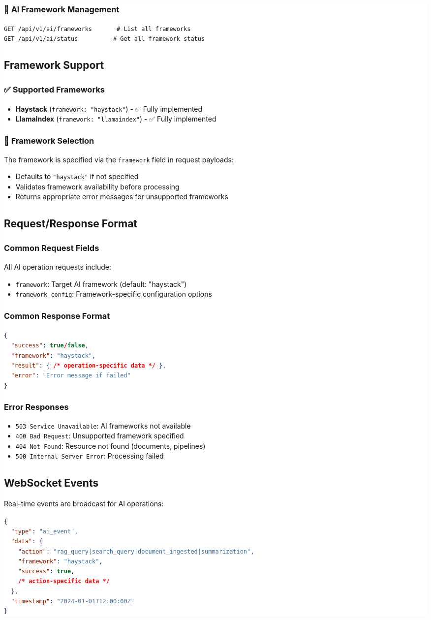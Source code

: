 ### 🧠 **AI Framework Management**
```
GET /api/v1/ai/frameworks       # List all frameworks
GET /api/v1/ai/status          # Get all framework status
```

## Framework Support

### ✅ **Supported Frameworks**
- **Haystack** (`framework: "haystack"`) - ✅ Fully implemented
- **LlamaIndex** (`framework: "llamaindex"`) - ✅ Fully implemented

### 🔄 **Framework Selection**
The framework is specified via the `framework` field in request payloads:
- Defaults to `"haystack"` if not specified
- Validates framework availability before processing
- Returns appropriate error messages for unsupported frameworks

## Request/Response Format

### **Common Request Fields**
All AI operation requests include:
- `framework`: Target AI framework (default: "haystack")
- `framework_config`: Framework-specific configuration options

### **Common Response Format**
```json
{
  "success": true/false,
  "framework": "haystack",
  "result": { /* operation-specific data */ },
  "error": "Error message if failed"
}
```

### **Error Responses**
- `503 Service Unavailable`: AI frameworks not available
- `400 Bad Request`: Unsupported framework specified
- `404 Not Found`: Resource not found (documents, pipelines)
- `500 Internal Server Error`: Processing failed

## WebSocket Events

Real-time events are broadcast for AI operations:
```json
{
  "type": "ai_event",
  "data": {
    "action": "rag_query|search_query|document_ingested|summarization",
    "framework": "haystack",
    "success": true,
    /* action-specific data */
  },
  "timestamp": "2024-01-01T12:00:00Z"
}
```
